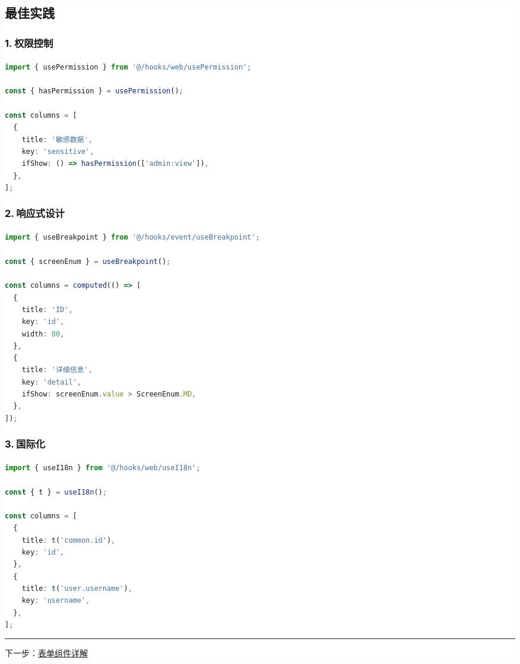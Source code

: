 ## 最佳实践

### 1. 权限控制

```typescript
import { usePermission } from '@/hooks/web/usePermission';

const { hasPermission } = usePermission();

const columns = [
  {
    title: '敏感数据',
    key: 'sensitive',
    ifShow: () => hasPermission(['admin:view']),
  },
];
```

### 2. 响应式设计

```typescript
import { useBreakpoint } from '@/hooks/event/useBreakpoint';

const { screenEnum } = useBreakpoint();

const columns = computed(() => [
  {
    title: 'ID',
    key: 'id',
    width: 80,
  },
  {
    title: '详细信息',
    key: 'detail',
    ifShow: screenEnum.value > ScreenEnum.MD,
  },
]);
```

### 3. 国际化

```typescript
import { useI18n } from '@/hooks/web/useI18n';

const { t } = useI18n();

const columns = [
  {
    title: t('common.id'),
    key: 'id',
  },
  {
    title: t('user.username'),
    key: 'username',
  },
];
```

---

下一步：[表单组件详解](./form.md)

